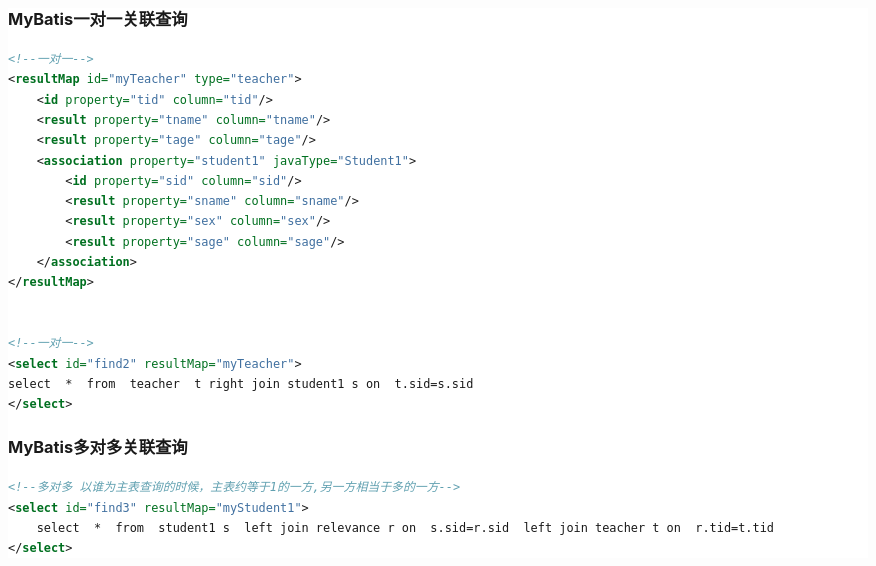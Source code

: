 ```xml
```

### MyBatis一对一关联查询

```xml
<!--一对一-->
<resultMap id="myTeacher" type="teacher">
    <id property="tid" column="tid"/>
    <result property="tname" column="tname"/>
    <result property="tage" column="tage"/>
    <association property="student1" javaType="Student1">
        <id property="sid" column="sid"/>
        <result property="sname" column="sname"/>
        <result property="sex" column="sex"/>
        <result property="sage" column="sage"/>
    </association>
</resultMap>


<!--一对一-->
<select id="find2" resultMap="myTeacher">
select  *  from  teacher  t right join student1 s on  t.sid=s.sid
</select>
```

### MyBatis多对多关联查询

```xml
<!--多对多 以谁为主表查询的时候，主表约等于1的一方,另一方相当于多的一方-->
<select id="find3" resultMap="myStudent1">
    select  *  from  student1 s  left join relevance r on  s.sid=r.sid  left join teacher t on  r.tid=t.tid
</select>
```
